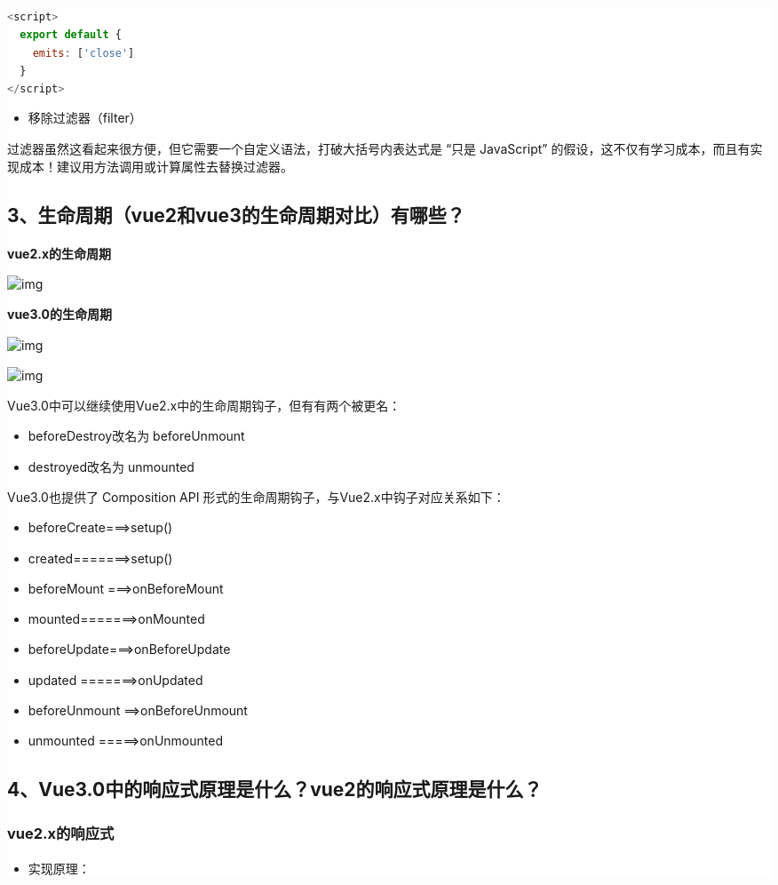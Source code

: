 ```js
<script>
  export default {
    emits: ['close']
  }
</script>
```

- 移除过滤器（filter）


过滤器虽然这看起来很方便，但它需要一个自定义语法，打破大括号内表达式是 “只是 JavaScript” 的假设，这不仅有学习成本，而且有实现成本！建议用方法调用或计算属性去替换过滤器。

## 3、生命周期（vue2和vue3的生命周期对比）有哪些？

**vue2.x的生命周期**

![img](https://img-blog.csdnimg.cn/img_convert/38503a1fdc4a0dd6b2beed2b910b01e4.png)

**vue3.0的生命周期**

![img](https://img-blog.csdnimg.cn/3273ea8782e543b7b6dd7fb557d507ae.png)



![img](https://img-blog.csdnimg.cn/9ea171e17cbe40548fc1b79f53e5477e.png)



Vue3.0中可以继续使用Vue2.x中的生命周期钩子，但有有两个被更名：

- beforeDestroy改名为 beforeUnmount

- destroyed改名为 unmounted


Vue3.0也提供了 Composition API 形式的生命周期钩子，与Vue2.x中钩子对应关系如下：

- beforeCreate===>setup()

- created=======>setup()

- beforeMount ===>onBeforeMount

- mounted=======>onMounted

- beforeUpdate===>onBeforeUpdate

- updated =======>onUpdated

- beforeUnmount ==>onBeforeUnmount

- unmounted =====>onUnmounted


## 4、Vue3.0中的响应式原理是什么？vue2的响应式原理是什么？

### vue2.x的响应式

- 实现原理：
